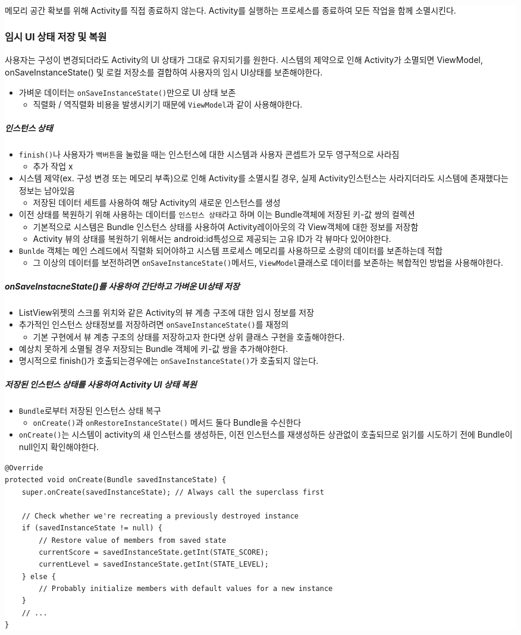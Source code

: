 메모리 공간 확보를 위해 Activity를 직접 종료하지 않는다. Activity를 실행하는 프로세스를 종료하여 모든 작업을 함께 소멸시킨다. 



### 임시 UI 상태 저장 및 복원

사용자는 구성이 변경되더라도 Activity의 UI 상태가 그대로 유지되기를 원한다. 시스템의 제약으로 인해 Activity가 소멸되면 ViewModel, onSaveInstanceState() 및 로컬 저장소를 결합하여 사용자의 임시 UI상태를 보존해야한다.

- 가벼운 데이터는 `onSaveInstanceState()`만으로 UI 상태 보존
  - 직렬화 / 역직렬화 비용을 발생시키기 때문에 `ViewModel`과 같이 사용해야한다.



##### 인스턴스 상태

- `finish()`나 사용자가 `백버튼`을 눌렀을 때는 인스턴스에 대한 시스템과 사용자 콘셉트가 모두 영구적으로 사라짐
  - 추가 작업 x
- 시스템 제약(ex. 구성 변경 또는 메모리 부족)으로 인해 Activity를 소멸시킬 경우, 실제 Activity인스턴스는 사라지더라도 시스템에 존재했다는 정보는 남아있음
  - 저장된 데이터 세트를 사용하여 해당 Activity의 새로운 인스턴스를 생성
- 이전 상태를 복원하기 위해 사용하는 데이터를 `인스턴스 상태`라고 하며 이는 Bundle객체에 저장된 키-값 쌍의 컬렉션
  - 기본적으로 시스템은 Bundle 인스턴스 상태를 사용하여 Activity레이아웃의 각 View객체에 대한 정보를 저장함
  - Activity 뷰의 상태를 복원하기 위해서는 android:id특성으로 제공되는 고유 ID가 각 뷰마다 있어야한다.
- `Bunlde` 객체는 메인 스레드에서 직렬화 되어야하고 시스템 프로세스 메모리를 사용하므로 소량의 데이터를 보존하는데 적합
  - 그 이상의 데이터를 보전하려면 `onSaveInstanceState()`메서드, `ViewModel`클래스로 데이터를 보존하는 복합적인 방법을 사용해야한다.



##### onSaveInstacneState()를 사용하여 간단하고 가벼운 UI상태 저장

- ListView위젯의 스크롤 위치와 같은 Activity의 뷰 계층 구조에 대한 임시 정보를 저장
- 추가적인 인스턴스 상태정보를 저장하려면 `onSaveInstanceState()`를 재정의
  - 기본 구현에서 뷰 계층 구조의 상태를 저장하고자 한다면 상위 클래스 구현을 호출해야한다.
- 예상치 못하게 소멸될 경우 저장되는 Bundle 객체에 키-값 쌍을 추가해야한다.
- 명시적으로 finish()가 호출되는경우에는 `onSaveInstanceState()`가 호출되지 않는다.



##### 저장된 인스턴스 상태를 사용하여 Activity UI 상태 복원

- `Bundle`로부터 저장된 인스턴스 상태 복구
  - `onCreate()`과 `onRestoreInstanceState()` 메서드 둘다 Bundle을 수신한다
- `onCreate()`는 시스템이 activity의 새 인스턴스를 생성하든, 이전 인스턴스를 재생성하든 상관없이 호출되므로 읽기를 시도하기 전에 Bundle이 null인지 확인해야한다.

```
@Override
protected void onCreate(Bundle savedInstanceState) {
    super.onCreate(savedInstanceState); // Always call the superclass first

    // Check whether we're recreating a previously destroyed instance
    if (savedInstanceState != null) {
        // Restore value of members from saved state
        currentScore = savedInstanceState.getInt(STATE_SCORE);
        currentLevel = savedInstanceState.getInt(STATE_LEVEL);
    } else {
        // Probably initialize members with default values for a new instance
    }
    // ...
}
```

